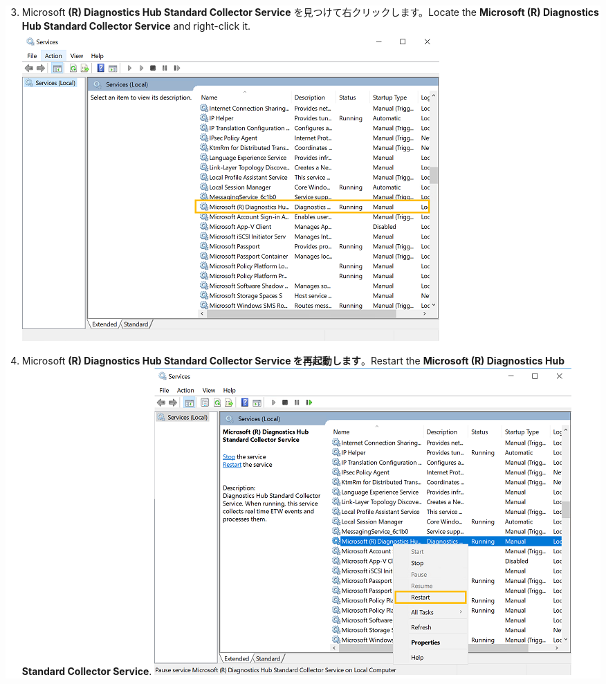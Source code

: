 3. <span data-ttu-id="87f81-226">Microsoft **(R) Diagnostics Hub Standard Collector Service** を見つけて右クリックします。</span><span class="sxs-lookup"><span data-stu-id="87f81-226">Locate the **Microsoft (R) Diagnostics Hub Standard Collector Service** and right-click it.</span></span>
![既知の問題-2](./media/known_issues_2.PNG)

4. <span data-ttu-id="87f81-228">Microsoft **(R) Diagnostics Hub Standard Collector Service を再起動します**。</span><span class="sxs-lookup"><span data-stu-id="87f81-228">Restart the **Microsoft (R) Diagnostics Hub Standard Collector Service**.</span></span>
![既知の問題- 3](./media/known_issues_3.PNG)
